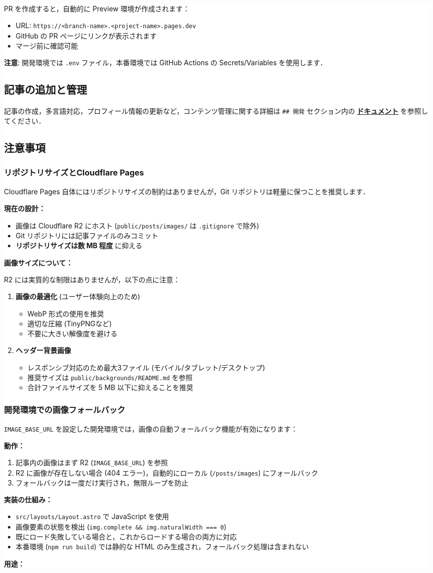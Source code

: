 PR を作成すると，自動的に Preview 環境が作成されます：

- URL: `https://<branch-name>.<project-name>.pages.dev`
- GitHub の PR ページにリンクが表示されます
- マージ前に確認可能

**注意**: 開発環境では `.env` ファイル，本番環境では GitHub Actions の Secrets/Variables を使用します．

## 記事の追加と管理

記事の作成，多言語対応，プロフィール情報の更新など，コンテンツ管理に関する詳細は `## 開発` セクション内の **[ドキュメント](#ドキュメント)** を参照してください．

## 注意事項

### リポジトリサイズとCloudflare Pages

Cloudflare Pages 自体にはリポジトリサイズの制約はありませんが，Git リポジトリは軽量に保つことを推奨します．

**現在の設計：**

- 画像は Cloudflare R2 にホスト (`public/posts/images/` は `.gitignore` で除外)
- Git リポジトリには記事ファイルのみコミット
- **リポジトリサイズは数 MB 程度** に抑える

**画像サイズについて：**

R2 には実質的な制限はありませんが，以下の点に注意：

1. **画像の最適化** (ユーザー体験向上のため)
   - WebP 形式の使用を推奨
   - 適切な圧縮 (TinyPNGなど)
   - 不要に大きい解像度を避ける

2. **ヘッダー背景画像**
   - レスポンシブ対応のため最大3ファイル (モバイル/タブレット/デスクトップ)
   - 推奨サイズは `public/backgrounds/README.md` を参照
   - 合計ファイルサイズを 5 MB 以下に抑えることを推奨

### 開発環境での画像フォールバック

`IMAGE_BASE_URL` を設定した開発環境では，画像の自動フォールバック機能が有効になります：

**動作：**

1. 記事内の画像はまず R2 (`IMAGE_BASE_URL`) を参照
2. R2 に画像が存在しない場合 (404 エラー)，自動的にローカル (`/posts/images`) にフォールバック
3. フォールバックは一度だけ実行され，無限ループを防止

**実装の仕組み：**

- `src/layouts/Layout.astro` で JavaScript を使用
- 画像要素の状態を検出 (`img.complete && img.naturalWidth === 0`)
- 既にロード失敗している場合と，これからロードする場合の両方に対応
- 本番環境 (`npm run build`) では静的な HTML のみ生成され，フォールバック処理は含まれない

**用途：**
